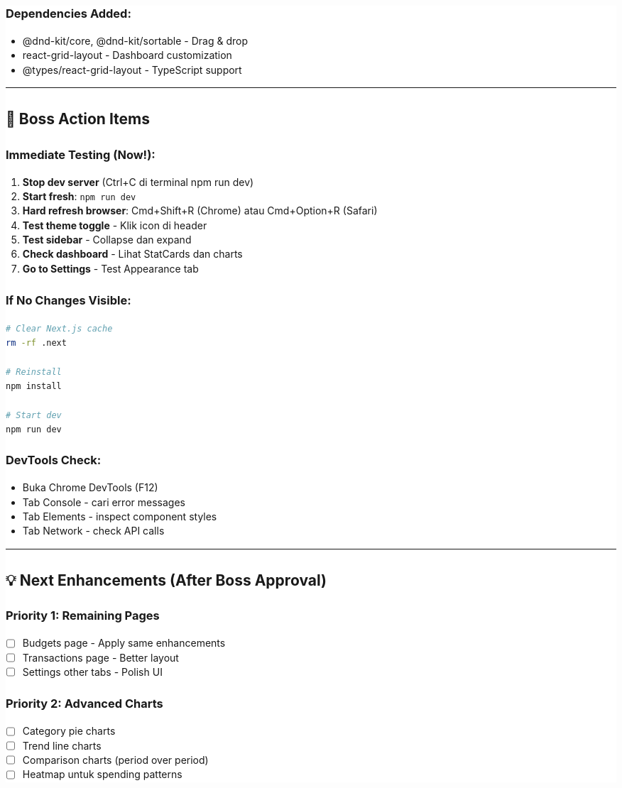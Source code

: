 ### **Dependencies Added:**
- @dnd-kit/core, @dnd-kit/sortable - Drag & drop
- react-grid-layout - Dashboard customization
- @types/react-grid-layout - TypeScript support

---

## 🚀 Boss Action Items

### **Immediate Testing (Now!):**
1. **Stop dev server** (Ctrl+C di terminal npm run dev)
2. **Start fresh**: `npm run dev`
3. **Hard refresh browser**: Cmd+Shift+R (Chrome) atau Cmd+Option+R (Safari)
4. **Test theme toggle** - Klik icon di header
5. **Test sidebar** - Collapse dan expand
6. **Check dashboard** - Lihat StatCards dan charts
7. **Go to Settings** - Test Appearance tab

### **If No Changes Visible:**
```bash
# Clear Next.js cache
rm -rf .next

# Reinstall  
npm install

# Start dev
npm run dev
```

### **DevTools Check:**
- Buka Chrome DevTools (F12)
- Tab Console - cari error messages
- Tab Elements - inspect component styles
- Tab Network - check API calls

---

## 💡 Next Enhancements (After Boss Approval)

### **Priority 1: Remaining Pages**
- [ ] Budgets page - Apply same enhancements
- [ ] Transactions page - Better layout
- [ ] Settings other tabs - Polish UI

### **Priority 2: Advanced Charts**
- [ ] Category pie charts
- [ ] Trend line charts
- [ ] Comparison charts (period over period)
- [ ] Heatmap untuk spending patterns
